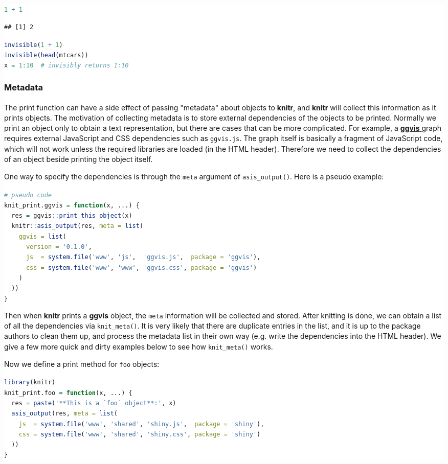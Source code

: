 
```r
1 + 1
```



```text
## [1] 2
```



```r
invisible(1 + 1)
invisible(head(mtcars))
x = 1:10  # invisibly returns 1:10
```

### Metadata

The print function can have a side effect of passing "metadata" about objects to **knitr**, and **knitr** will collect this information as it prints objects. The motivation of collecting metadata is to store external dependencies of the objects to be printed. Normally we print an object only to obtain a text representation, but there are cases that can be more complicated. For example, a [**ggvis** ](http://ggvis.rstudio.com/) graph requires external JavaScript and CSS dependencies such as `ggvis.js`. The graph itself is basically a fragment of JavaScript code, which will not work unless the required libraries are loaded (in the HTML header). Therefore we need to collect the dependencies of an object beside printing the object itself.

One way to specify the dependencies is through the `meta` argument of `asis_output()`. Here is a pseudo example:


```r
# pseudo code
knit_print.ggvis = function(x, ...) {
  res = ggvis::print_this_object(x)
  knitr::asis_output(res, meta = list(
    ggvis = list(
      version = '0.1.0',
      js  = system.file('www', 'js',  'ggvis.js',  package = 'ggvis'),
      css = system.file('www', 'www', 'ggvis.css', package = 'ggvis')
    )
  ))
}
```

Then when **knitr** prints a **ggvis** object, the `meta` information will be collected and stored. After knitting is done, we can obtain a list of all the dependencies via `knit_meta()`. It is very likely that there are duplicate entries in the list, and it is up to the package authors to clean them up, and process the metadata list in their own way (e.g. write the dependencies into the HTML header). We give a few more quick and dirty examples below to see how `knit_meta()` works.

Now we define a print method for `foo` objects:


```r
library(knitr)
knit_print.foo = function(x, ...) {
  res = paste('**This is a `foo` object**:', x)
  asis_output(res, meta = list(
    js  = system.file('www', 'shared', 'shiny.js',  package = 'shiny'),
    css = system.file('www', 'shared', 'shiny.css', package = 'shiny')
  ))
}
```
